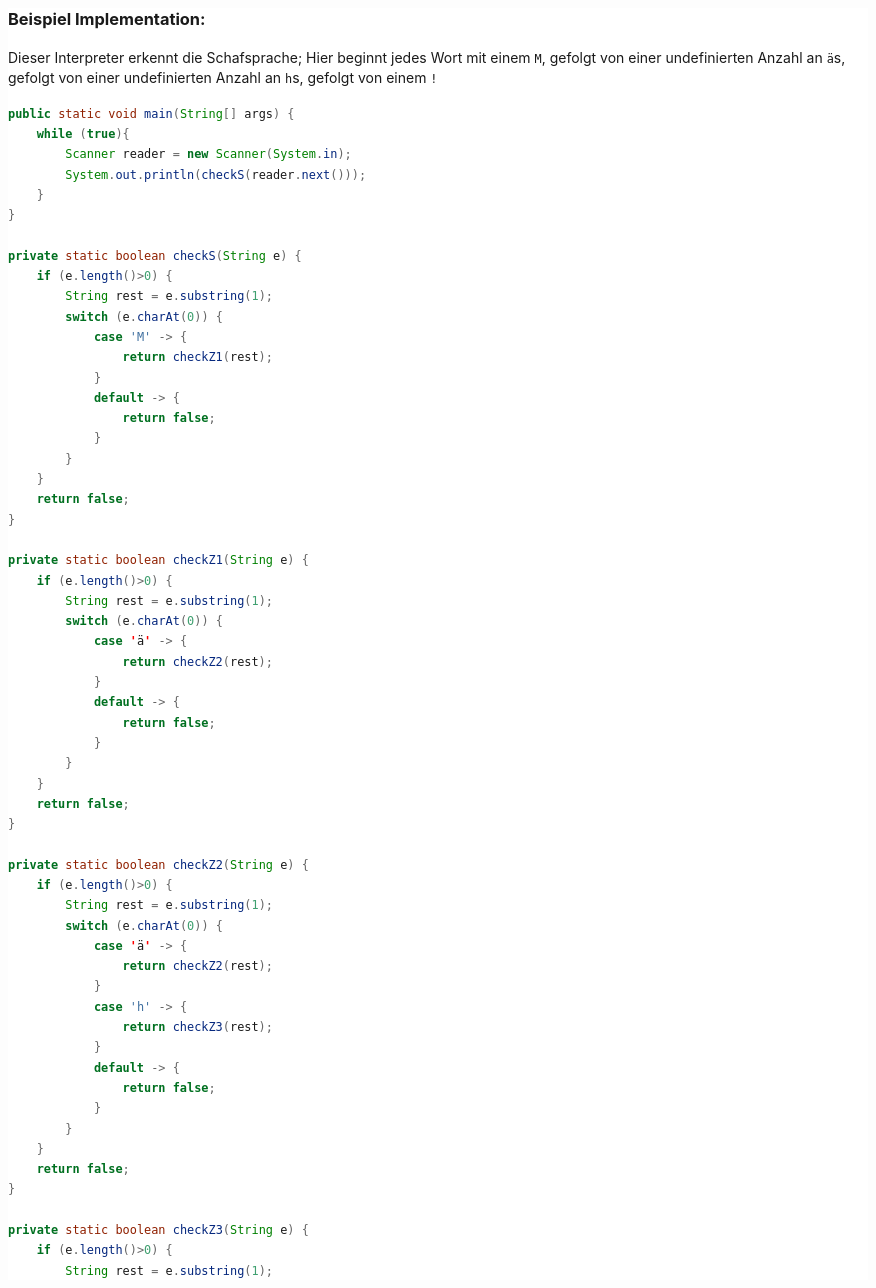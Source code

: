 ### Beispiel Implementation:
Dieser Interpreter erkennt die Schafsprache; Hier beginnt jedes Wort mit einem `M`, gefolgt von einer undefinierten Anzahl an `ä`s, gefolgt von einer undefinierten Anzahl an `h`s, gefolgt von einem `!`
```Java
public static void main(String[] args) {
    while (true){
        Scanner reader = new Scanner(System.in);
        System.out.println(checkS(reader.next()));
    }
}

private static boolean checkS(String e) {
    if (e.length()>0) {
        String rest = e.substring(1);
        switch (e.charAt(0)) {
            case 'M' -> {
                return checkZ1(rest);
            }
            default -> {
                return false;
            }
        }
    }
    return false;
}

private static boolean checkZ1(String e) {
    if (e.length()>0) {
        String rest = e.substring(1);
        switch (e.charAt(0)) {
            case 'ä' -> {
                return checkZ2(rest);
            }
            default -> {
                return false;
            }
        }
    }
    return false;
}

private static boolean checkZ2(String e) {
    if (e.length()>0) {
        String rest = e.substring(1);
        switch (e.charAt(0)) {
            case 'ä' -> {
                return checkZ2(rest);
            }
            case 'h' -> {
                return checkZ3(rest);
            }
            default -> {
                return false;
            }
        }
    }
    return false;
}

private static boolean checkZ3(String e) {
    if (e.length()>0) {
        String rest = e.substring(1);
```